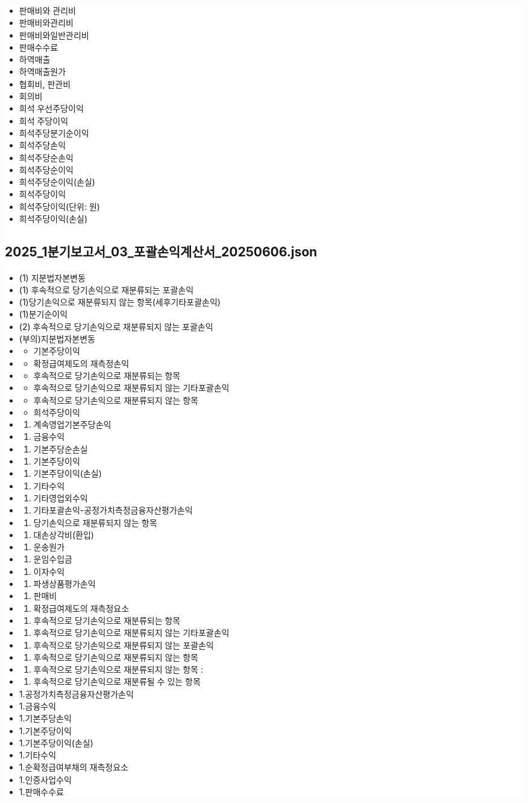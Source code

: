 - 판매비와 관리비
- 판매비와관리비
- 판매비와일반관리비
- 판매수수료
- 하역매출
- 하역매출원가
- 협회비, 판관비
- 회의비
- 희석 우선주당이익
- 희석 주당이익
- 희석주당분기순이익
- 희석주당손익
- 희석주당순손익
- 희석주당순이익
- 희석주당순이익(손실)
- 희석주당이익
- 희석주당이익(단위: 원)
- 희석주당이익(손실)

## 2025_1분기보고서_03_포괄손익계산서_20250606.json
- (1) 지분법자본변동
- (1) 후속적으로 당기손익으로 재분류되는 포괄손익
- (1)당기손익으로 재분류되지 않는 항목(세후기타포괄손익)
- (1)분기순이익
- (2) 후속적으로 당기손익으로 재분류되지 않는 포괄손익
- (부의)지분법자본변동
- - 기본주당이익
- - 확정급여제도의 재측정손익
- - 후속적으로 당기손익으로 재분류되는 항목
- - 후속적으로 당기손익으로 재분류되지 않는 기타포괄손익
- - 후속적으로 당기손익으로 재분류되지 않는 항목
- - 희석주당이익
- 1. 계속영업기본주당손익
- 1. 금융수익
- 1. 기본주당순손실
- 1. 기본주당이익
- 1. 기본주당이익(손실)
- 1. 기타수익
- 1. 기타영업외수익
- 1. 기타포괄손익-공정가치측정금융자산평가손익
- 1. 당기손익으로 재분류되지 않는 항목
- 1. 대손상각비(환입)
- 1. 운송원가
- 1. 운임수입금
- 1. 이자수익
- 1. 파생상품평가손익
- 1. 판매비
- 1. 확정급여제도의 재측정요소
- 1. 후속적으로 당기손익으로 재분류되는 항목
- 1. 후속적으로 당기손익으로 재분류되지 않는 기타포괄손익
- 1. 후속적으로 당기손익으로 재분류되지 않는 포괄손익
- 1. 후속적으로 당기손익으로 재분류되지 않는 항목
- 1. 후속적으로 당기손익으로 재분류되지 않는 항목 :
- 1. 후속적으로 당기손익으로 재분류될 수 있는 항목
- 1.공정가치측정금융자산평가손익
- 1.금융수익
- 1.기본주당손익
- 1.기본주당이익
- 1.기본주당이익(손실)
- 1.기타수익
- 1.순확정급여부채의 재측정요소
- 1.인증사업수익
- 1.판매수수료